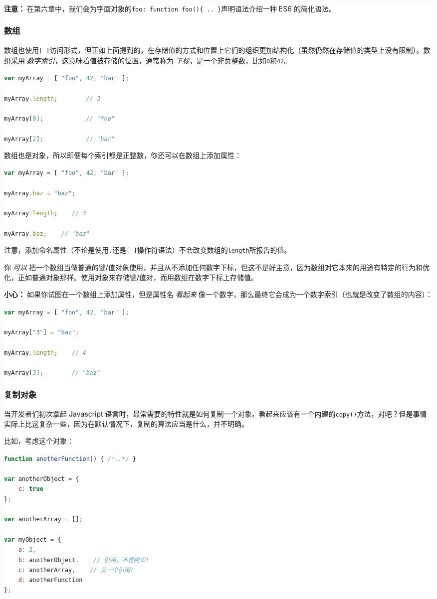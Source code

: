 **注意：** 在第六章中，我们会为字面对象的`foo: function foo(){ .. }`声明语法介绍一种 ES6 的简化语法。

### 数组

数组也使用`[ ]`访问形式，但正如上面提到的，在存储值的方式和位置上它们的组织更加结构化（虽然仍然在存储值的类型上没有限制）。数组采用 *数字索引*，这意味着值被存储的位置，通常称为 *下标*，是一个非负整数，比如`0`和`42`。

```js
var myArray = [ "foo", 42, "bar" ];

myArray.length;        // 3

myArray[0];            // "foo"

myArray[2];            // "bar"
```

数组也是对象，所以即便每个索引都是正整数，你还可以在数组上添加属性：

```js
var myArray = [ "foo", 42, "bar" ];

myArray.baz = "baz";

myArray.length;    // 3

myArray.baz;    // "baz"
```

注意，添加命名属性（不论是使用`.`还是`[ ]`操作符语法）不会改变数组的`length`所报告的值。

你 *可以* 把一个数组当做普通的键/值对象使用，并且从不添加任何数字下标，但这不是好主意，因为数组对它本来的用途有特定的行为和优化，正如普通对象那样。使用对象来存储键/值对，而用数组在数字下标上存储值。

**小心：** 如果你试图在一个数组上添加属性，但是属性名 *看起来* 像一个数字，那么最终它会成为一个数字索引（也就是改变了数组的内容）：

```js
var myArray = [ "foo", 42, "bar" ];

myArray["3"] = "baz";

myArray.length;    // 4

myArray[3];        // "baz"
```

### 复制对象

当开发者们初次拿起 Javascript 语言时，最常需要的特性就是如何复制一个对象。看起来应该有一个内建的`copy()`方法，对吧？但是事情实际上比这复杂一些，因为在默认情况下，复制的算法应当是什么，并不明确。

比如，考虑这个对象：

```js
function anotherFunction() { /*..*/ }

var anotherObject = {
    c: true
};

var anotherArray = [];

var myObject = {
    a: 2,
    b: anotherObject,    // 引用，不是拷贝!
    c: anotherArray,    // 又一个引用!
    d: anotherFunction
};

```